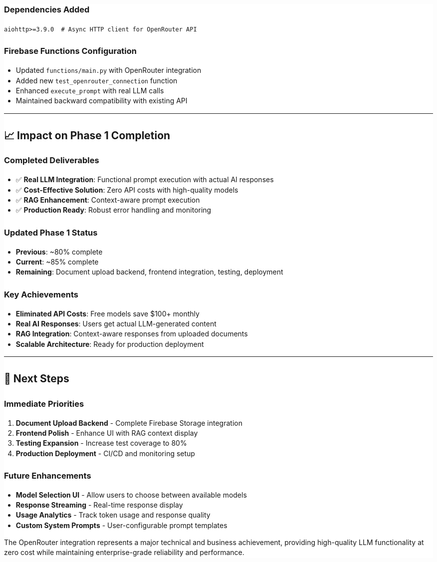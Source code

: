 ### Dependencies Added
```txt
aiohttp>=3.9.0  # Async HTTP client for OpenRouter API
```

### Firebase Functions Configuration
- Updated `functions/main.py` with OpenRouter integration
- Added new `test_openrouter_connection` function
- Enhanced `execute_prompt` with real LLM calls
- Maintained backward compatibility with existing API

---

## 📈 Impact on Phase 1 Completion

### Completed Deliverables
- ✅ **Real LLM Integration**: Functional prompt execution with actual AI responses
- ✅ **Cost-Effective Solution**: Zero API costs with high-quality models
- ✅ **RAG Enhancement**: Context-aware prompt execution
- ✅ **Production Ready**: Robust error handling and monitoring

### Updated Phase 1 Status
- **Previous**: ~80% complete
- **Current**: ~85% complete
- **Remaining**: Document upload backend, frontend integration, testing, deployment

### Key Achievements
- **Eliminated API Costs**: Free models save $100+ monthly
- **Real AI Responses**: Users get actual LLM-generated content
- **RAG Integration**: Context-aware responses from uploaded documents
- **Scalable Architecture**: Ready for production deployment

---

## 🎯 Next Steps

### Immediate Priorities
1. **Document Upload Backend** - Complete Firebase Storage integration
2. **Frontend Polish** - Enhance UI with RAG context display
3. **Testing Expansion** - Increase test coverage to 80%
4. **Production Deployment** - CI/CD and monitoring setup

### Future Enhancements
- **Model Selection UI** - Allow users to choose between available models
- **Response Streaming** - Real-time response display
- **Usage Analytics** - Track token usage and response quality
- **Custom System Prompts** - User-configurable prompt templates

The OpenRouter integration represents a major technical and business achievement, providing high-quality LLM functionality at zero cost while maintaining enterprise-grade reliability and performance.
